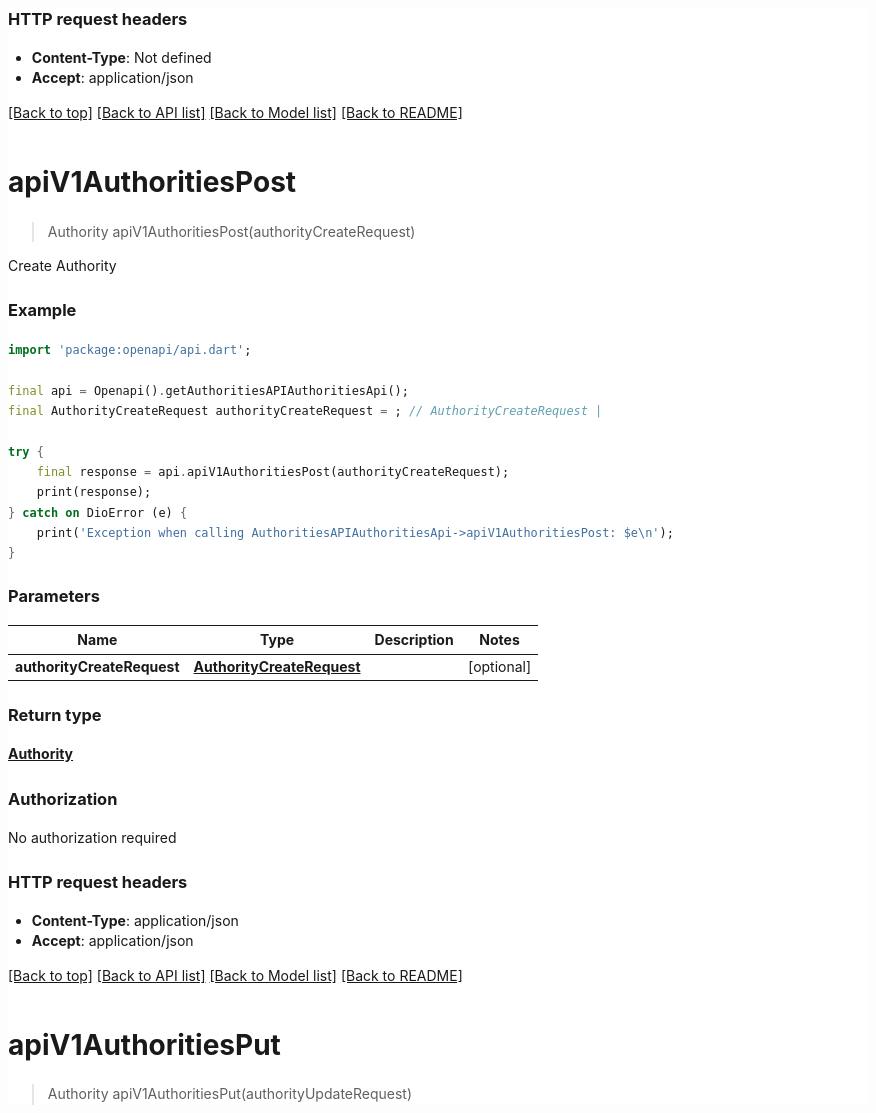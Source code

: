 ### HTTP request headers

 - **Content-Type**: Not defined
 - **Accept**: application/json

[[Back to top]](#) [[Back to API list]](../README.md#documentation-for-api-endpoints) [[Back to Model list]](../README.md#documentation-for-models) [[Back to README]](../README.md)

# **apiV1AuthoritiesPost**
> Authority apiV1AuthoritiesPost(authorityCreateRequest)

Create Authority

### Example
```dart
import 'package:openapi/api.dart';

final api = Openapi().getAuthoritiesAPIAuthoritiesApi();
final AuthorityCreateRequest authorityCreateRequest = ; // AuthorityCreateRequest | 

try {
    final response = api.apiV1AuthoritiesPost(authorityCreateRequest);
    print(response);
} catch on DioError (e) {
    print('Exception when calling AuthoritiesAPIAuthoritiesApi->apiV1AuthoritiesPost: $e\n');
}
```

### Parameters

Name | Type | Description  | Notes
------------- | ------------- | ------------- | -------------
 **authorityCreateRequest** | [**AuthorityCreateRequest**](AuthorityCreateRequest.md)|  | [optional] 

### Return type

[**Authority**](Authority.md)

### Authorization

No authorization required

### HTTP request headers

 - **Content-Type**: application/json
 - **Accept**: application/json

[[Back to top]](#) [[Back to API list]](../README.md#documentation-for-api-endpoints) [[Back to Model list]](../README.md#documentation-for-models) [[Back to README]](../README.md)

# **apiV1AuthoritiesPut**
> Authority apiV1AuthoritiesPut(authorityUpdateRequest)
